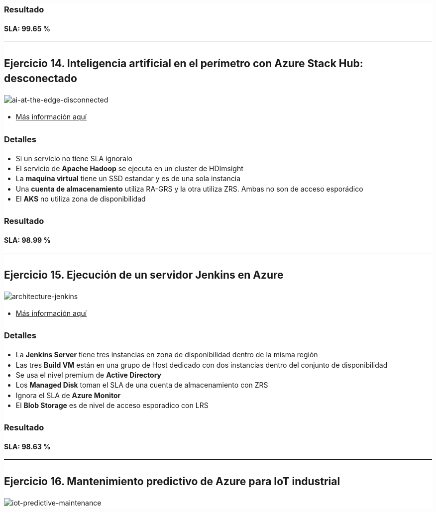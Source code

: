 ### Resultado
**SLA: 99.65 %**
________________________________________________________

## Ejercicio 14. Inteligencia artificial en el perímetro con Azure Stack Hub: desconectado

![ai-at-the-edge-disconnected](/res/images/sla/ai-at-the-edge-disconnected.png)

- [Más información aquí](https://docs.microsoft.com/es-mx/azure/architecture/solution-ideas/articles/ai-at-the-edge-disconnected)

### Detalles
- Si un servicio no tiene SLA ignoralo
- El servicio de **Apache Hadoop** se ejecuta en un cluster de HDImsight
- La **maquina virtual** tiene un SSD estandar y es de una sola instancia
- Una **cuenta de almacenamiento** utiliza RA-GRS y  la otra utiliza ZRS. Ambas no son de acceso esporádico
- El **AKS** no utiliza zona de disponibilidad

### Resultado
**SLA: 98.99 %**
________________________________________________________

## Ejercicio 15. Ejecución de un servidor Jenkins en Azure

![architecture-jenkins](/res/images/sla/architecture-jenkins.png)

- [Más información aquí](https://docs.microsoft.com/es-mx/azure/architecture/example-scenario/apps/jenkins)

### Detalles
- La **Jenkins Server** tiene tres instancias en zona de disponibilidad dentro de la misma región
- Las tres **Build VM** están en una grupo de Host dedicado con dos instancias dentro del conjunto de disponibilidad
- Se usa el nivel premium de **Active Directory**
- Los **Managed Disk** toman el SLA de una cuenta de almacenamiento con ZRS
- Ignora el SLA de **Azure Monitor**
- El **Blob Storage** es de nivel de acceso esporadico con LRS

### Resultado
**SLA: 98.63 %**
________________________________________________________

## Ejercicio 16. Mantenimiento predictivo de Azure para IoT industrial

![iot-predictive-maintenance](/res/images/sla/iot-predictive-maintenance.png)
